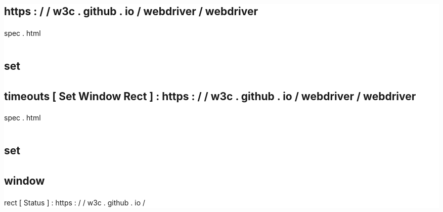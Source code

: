 https
:
/
/
w3c
.
github
.
io
/
webdriver
/
webdriver
-
spec
.
html
#
set
-
timeouts
[
Set
Window
Rect
]
:
https
:
/
/
w3c
.
github
.
io
/
webdriver
/
webdriver
-
spec
.
html
#
set
-
window
-
rect
[
Status
]
:
https
:
/
/
w3c
.
github
.
io
/